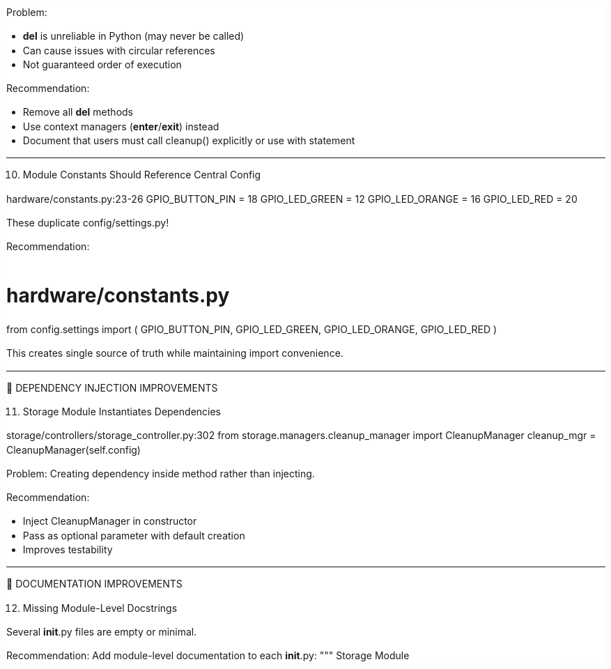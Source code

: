   Problem:
  - __del__ is unreliable in Python (may never be called)
  - Can cause issues with circular references
  - Not guaranteed order of execution

  Recommendation:
  - Remove all __del__ methods
  - Use context managers (__enter__/__exit__) instead
  - Document that users must call cleanup() explicitly or use with statement

  ---
  10. Module Constants Should Reference Central Config

  hardware/constants.py:23-26
  GPIO_BUTTON_PIN = 18
  GPIO_LED_GREEN = 12
  GPIO_LED_ORANGE = 16
  GPIO_LED_RED = 20

  These duplicate config/settings.py!

  Recommendation:
  # hardware/constants.py
  from config.settings import (
      GPIO_BUTTON_PIN,
      GPIO_LED_GREEN,
      GPIO_LED_ORANGE,
      GPIO_LED_RED
  )

  This creates single source of truth while maintaining import convenience.

  ---
  🎯 DEPENDENCY INJECTION IMPROVEMENTS

  11. Storage Module Instantiates Dependencies

  storage/controllers/storage_controller.py:302
  from storage.managers.cleanup_manager import CleanupManager
  cleanup_mgr = CleanupManager(self.config)

  Problem: Creating dependency inside method rather than injecting.

  Recommendation:
  - Inject CleanupManager in constructor
  - Pass as optional parameter with default creation
  - Improves testability

  ---
  📖 DOCUMENTATION IMPROVEMENTS

  12. Missing Module-Level Docstrings

  Several __init__.py files are empty or minimal.

  Recommendation:
  Add module-level documentation to each __init__.py:
  """
  Storage Module
